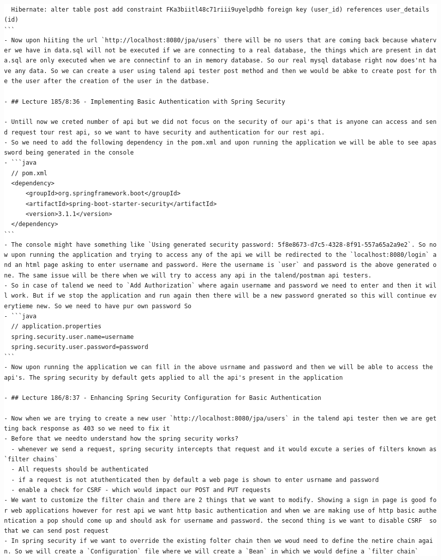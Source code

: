   `````
    Hibernate: alter table post add constraint FKa3biitl48c71riii9uyelpdhb foreign key (user_id) references user_details (id)
  ```
- Now upon hiiting the url `http://localhost:8080/jpa/users` there will be no users that are coming back because whaterver we have in data.sql will not be executed if we are connecting to a real database, the things which are present in data.sql are only executed when we are connectinf to an in memory database. So our real mysql database right now does'nt have any data. So we can create a user using talend api tester post method and then we would be abke to create post for the the user after the creation of the user in the datbase.

- ## Lecture 185/8:36 - Implementing Basic Authentication with Spring Security

- Untill now we creted number of api but we did not focus on the security of our api's that is anyone can access and send request tour rest api, so we want to have security and authentication for our rest api.
- So we need to add the following dependency in the pom.xml and upon running the application we will be able to see apassword being generated in the console
- ```java
    // pom.xml
    <dependency>
        <groupId>org.springframework.boot</groupId>
        <artifactId>spring-boot-starter-security</artifactId>
        <version>3.1.1</version>
    </dependency>
  ```
- The console might have something like `Using generated security password: 5f8e8673-d7c5-4328-8f91-557a65a2a9e2`. So now upon running the application and trying to access any of the api we will be redirected to the `localhost:8080/login` and an html page asking to enter username and password. Here the username is `user` and password is the above generated one. The same issue will be there when we will try to access any api in the talend/postman api testers.
- So in case of talend we need to `Add Authorization` where again username and password we need to enter and then it will work. But if we stop the application and run again then there will be a new password gnerated so this will continue everytieme new. So we need to have pur own password So
- ```java
    // application.properties   
    spring.security.user.name=username
    spring.security.user.password=password
  ```
- Now upon running the application we can fill in the above usrname and password and then we will be able to access the api's. The spring security by default gets applied to all the api's present in the application

- ## Lecture 186/8:37 - Enhancing Spring Security Configuration for Basic Authentication

- Now when we are trying to create a new user `http://localhost:8080/jpa/users` in the talend api tester then we are getting back response as 403 so we need to fix it
- Before that we needto understand how the spring security works?
    - whenever we send a request, spring security intercepts that request and it would excute a series of filters known as `filter chains`
    - All requests should be authenticated
    - if a request is not atuthenticated then by default a web page is shown to enter usrname and password
    - enable a check for CSRF - which would impact our POST and PUT requests
- We want to customize the filter chain and there are 2 things that we want to modify. Showing a sign in page is good for web applications however for rest api we want http basic authentication and when we are making use of http basic authentication a pop should come up and should ask for username and password. the second thing is we want to disable CSRF  sothat we can send post request
- In spring security if we want to override the existing folter chain then we woud need to define the netire chain again. So we will create a `Configuration` file where we will create a `Bean` in which we would define a `filter chain`
  `````